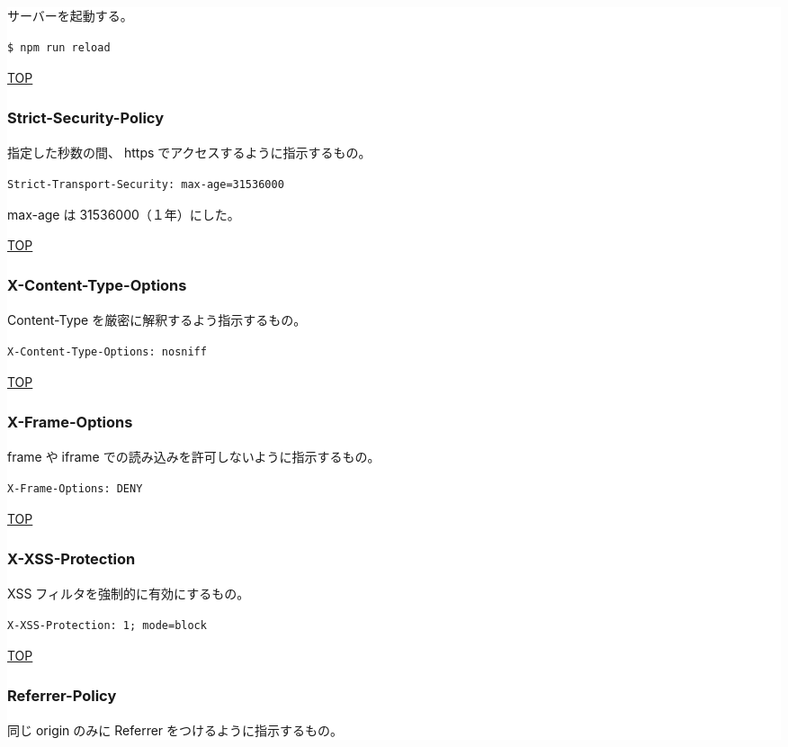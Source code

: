 サーバーを起動する。

```
$ npm run reload
```


[TOP](#top)
<a id="Strict-Security-Policy"></a>
### Strict-Security-Policy

指定した秒数の間、 https でアクセスするように指示するもの。

```
Strict-Transport-Security: max-age=31536000
```

max-age は 31536000（１年）にした。


[TOP](#top)
<a id="X-Content-Type-Options"></a>
### X-Content-Type-Options

Content-Type を厳密に解釈するよう指示するもの。

```
X-Content-Type-Options: nosniff
```


[TOP](#top)
<a id="X-Frame-Options"></a>
### X-Frame-Options

frame や iframe での読み込みを許可しないように指示するもの。

```
X-Frame-Options: DENY
```


[TOP](#top)
<a id="X-XSS-Protection"></a>
### X-XSS-Protection

XSS フィルタを強制的に有効にするもの。

```
X-XSS-Protection: 1; mode=block
```


[TOP](#top)
<a id="Referrer-Policy"></a>
### Referrer-Policy

同じ origin のみに Referrer をつけるように指示するもの。
